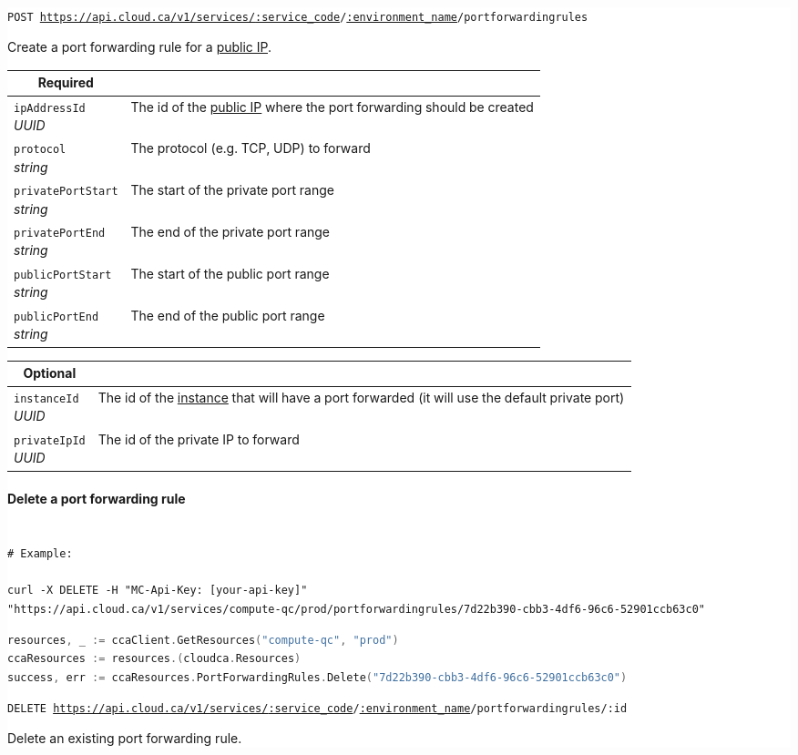 <code>POST https://api.cloud.ca/v1/services/<a href="#service-connections">:service_code</a>/<a href="#environments">:environment_name</a>/portforwardingrules</code>

Create a port forwarding rule for a [public IP](#public-ips).

Required | &nbsp;
------ | -----------
`ipAddressId`<br/>*UUID* | The id of the [public IP](#public-ips) where the port forwarding should be created
`protocol`<br/>*string* | The protocol (e.g. TCP, UDP) to forward
`privatePortStart`<br/>*string* | The start of the private port range
`privatePortEnd`<br/>*string* | The end of the private port range
`publicPortStart`<br/>*string* | The start of the public port range
`publicPortEnd`<br/>*string* | The end of the public port range

Optional | &nbsp;
------ | -----------
`instanceId`<br/>*UUID* | The id of the [instance](#instances) that will have a port forwarded (it will use the default private port)
`privateIpId`<br/>*UUID* | The id of the private IP to forward





#### Delete a port forwarding rule


```shell

# Example:

curl -X DELETE -H "MC-Api-Key: [your-api-key]"
"https://api.cloud.ca/v1/services/compute-qc/prod/portforwardingrules/7d22b390-cbb3-4df6-96c6-52901ccb63c0"
```
```go
resources, _ := ccaClient.GetResources("compute-qc", "prod")
ccaResources := resources.(cloudca.Resources)
success, err := ccaResources.PortForwardingRules.Delete("7d22b390-cbb3-4df6-96c6-52901ccb63c0")
```

<code>DELETE https://api.cloud.ca/v1/services/<a href="#service-connections">:service_code</a>/<a href="#environments">:environment_name</a>/portforwardingrules/:id</code>

Delete an existing port forwarding rule.
